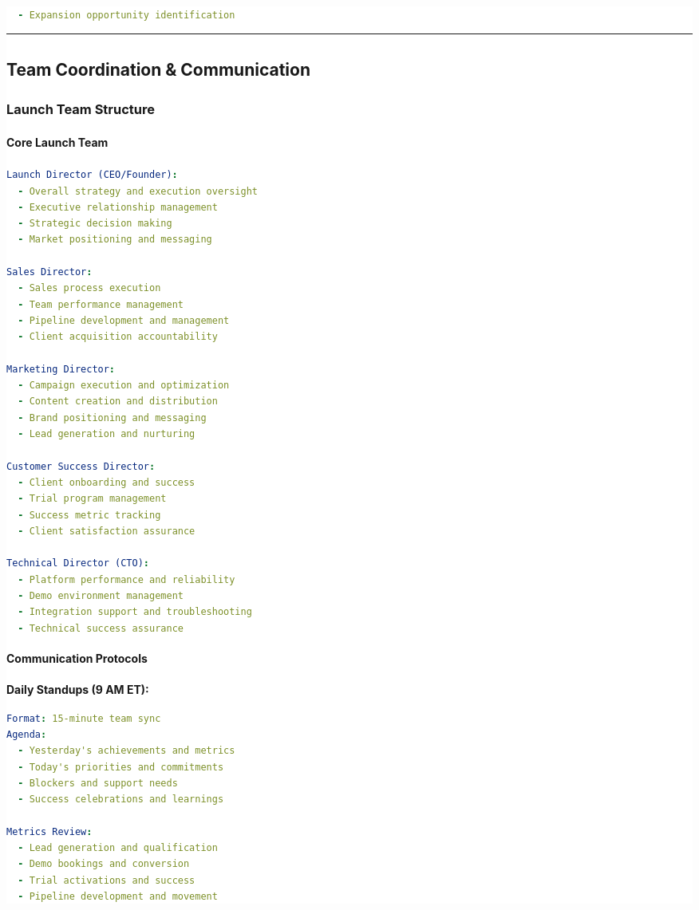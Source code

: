 ```yaml
  - Expansion opportunity identification
```

---

## Team Coordination & Communication

### Launch Team Structure

#### Core Launch Team
```yaml
Launch Director (CEO/Founder):
  - Overall strategy and execution oversight
  - Executive relationship management
  - Strategic decision making
  - Market positioning and messaging

Sales Director:
  - Sales process execution
  - Team performance management
  - Pipeline development and management
  - Client acquisition accountability

Marketing Director:
  - Campaign execution and optimization
  - Content creation and distribution
  - Brand positioning and messaging
  - Lead generation and nurturing

Customer Success Director:
  - Client onboarding and success
  - Trial program management
  - Success metric tracking
  - Client satisfaction assurance

Technical Director (CTO):
  - Platform performance and reliability
  - Demo environment management
  - Integration support and troubleshooting
  - Technical success assurance
```

#### Communication Protocols

**Daily Standups (9 AM ET):**
```yaml
Format: 15-minute team sync
Agenda:
  - Yesterday's achievements and metrics
  - Today's priorities and commitments
  - Blockers and support needs
  - Success celebrations and learnings

Metrics Review:
  - Lead generation and qualification
  - Demo bookings and conversion
  - Trial activations and success
  - Pipeline development and movement
```
